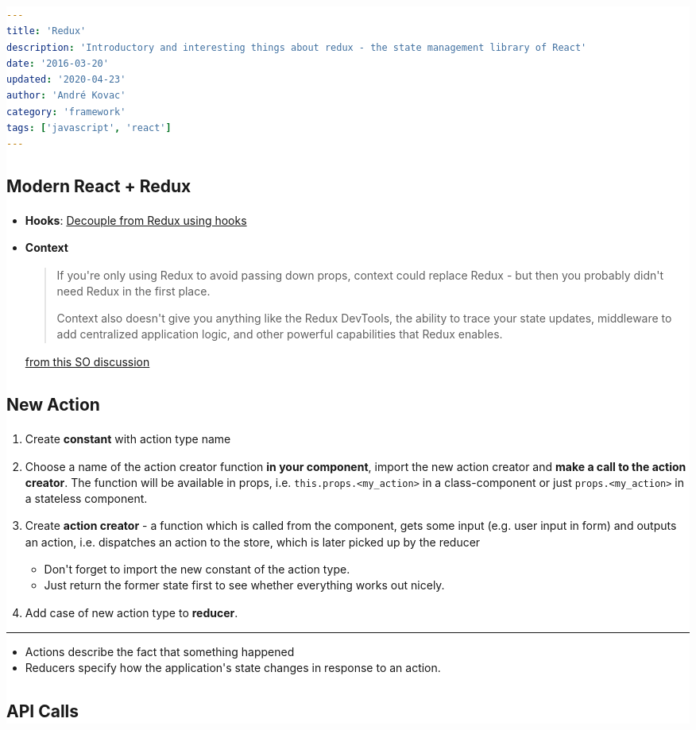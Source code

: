 ```yaml
---
title: 'Redux'
description: 'Introductory and interesting things about redux - the state management library of React'
date: '2016-03-20'
updated: '2020-04-23'
author: 'André Kovac'
category: 'framework'
tags: ['javascript', 'react']
---
```


## Modern React + Redux

- **Hooks**: [Decouple from Redux using hooks](https://www.bussieck.com/decouple-from-redux-using-hooks/)
- **Context**

  >If you're only using Redux to avoid passing down props, context could replace Redux - but then you probably didn't need Redux in the first place.
  >
  >Context also doesn't give you anything like the Redux DevTools, the ability to trace your state updates, middleware to add centralized application logic, and other powerful capabilities that Redux enables.

  [from this SO discussion](https://stackoverflow.com/questions/49568073/react-context-vs-react-redux-when-should-i-use-each-one)

## New Action

1. Create **constant** with action type name
2. Choose a name of the action creator function **in your component**, import the new action creator and **make a call to the action creator**.
	The function will be available in props, i.e. `this.props.<my_action>` in a class-component or just `props.<my_action>` in a stateless component.

3. Create **action creator** - a function which is called from the component, gets some input (e.g. user input in form) and outputs an action, i.e. dispatches an action to the store, which is later picked up by the reducer

	* Don't forget to import the new constant of the action type.
	* Just return the former state first to see whether everything works out nicely.

4. Add case of new action type to **reducer**.

----

* Actions describe the fact that something happened
* Reducers specify how the application's state changes in response to an action.

## API Calls
